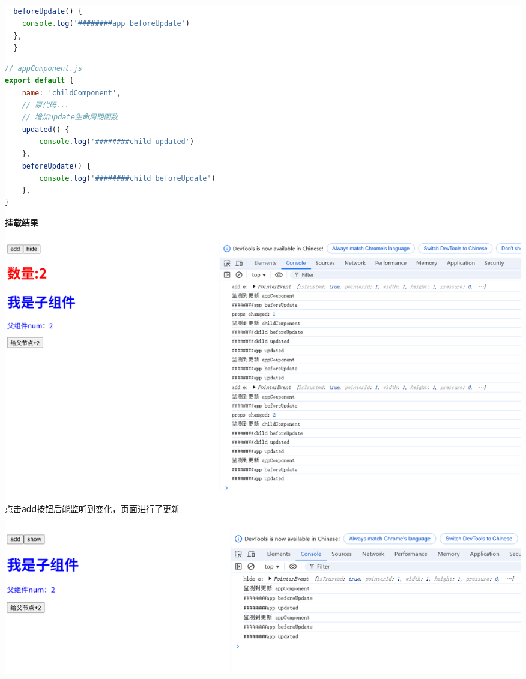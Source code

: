 ```js
  beforeUpdate() {
    console.log('########app beforeUpdate')
  },
  }
```
```js
// appComponent.js
export default {
    name: 'childComponent',
    // 原代码...
    // 增加update生命周期函数
    updated() {
        console.log('########child updated')
    },
    beforeUpdate() {
        console.log('########child beforeUpdate')
    },
}
```
**挂载结果**

![add更新结果图](../_media/runtime_update.png)

点击add按钮后能监听到变化，页面进行了更新

![hide更新结果图](../_media/runtime_update2.png)
